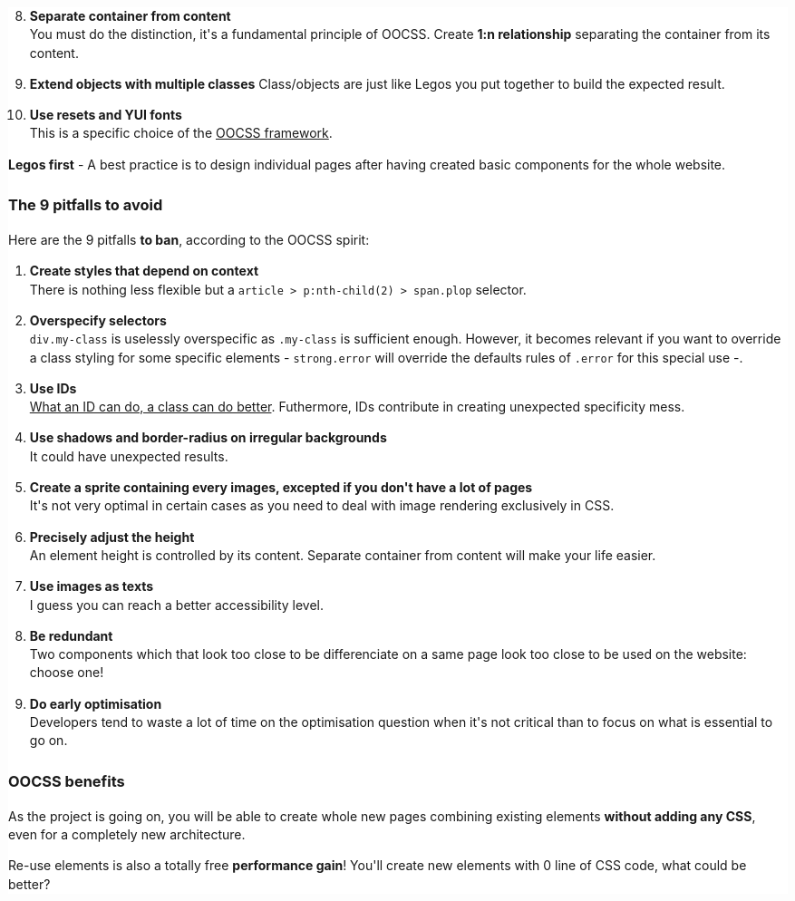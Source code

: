 8. **Separate container from content**<br>
   You must do the distinction, it's a fundamental principle of OOCSS. Create **1:n relationship** separating the container from its content.

9. **Extend objects with multiple classes**
   Class/objects are just like Legos you put together to build the expected result.

10. **Use resets and YUI fonts**<br>
    This is a specific choice of the [OOCSS framework](https://github.com/stubbornella/oocss/wiki).

**Legos first** - A best practice is to design individual pages after having created basic components for the whole website.

### The 9 pitfalls to avoid

Here are the 9 pitfalls **to ban**, according to the OOCSS spirit:

1. **Create styles that depend on context**<br>
   There is nothing less flexible but a `article > p:nth-child(2) > span.plop` selector.

2. **Overspecify selectors**<br>
   `div.my-class` is uselessly overspecific as `.my-class` is sufficient enough. However, it becomes relevant if you want to override a class styling for some specific elements - `strong.error` will override the defaults rules of `.error` for this special use -.

3. **Use IDs**<br>
   [What an ID can do, a class can do better](/en/2013/05/optimize-selectors-css-vs-js/#class_or_id_). Futhermore, IDs contribute in creating unexpected specificity mess.

4. **Use shadows and border-radius on irregular backgrounds**<br>
   It could have unexpected results.

5. **Create a sprite containing every images, excepted if you don't have a lot of pages**<br>
   It's not very optimal in certain cases as you need to deal with image rendering exclusively in CSS.

6. **Precisely adjust the height**<br>
   An element height is controlled by its content. Separate container from content will make your life easier.

7. **Use images as texts**<br>
   I guess you can reach a better accessibility level.

8. **Be redundant**<br>
   Two components which that look too close to be differenciate on a same page look too close to be used on the website: choose one!

9. **Do early optimisation**<br>
   Developers tend to waste a lot of time on the optimisation question when it's not critical than to focus on what is essential to go on.

### OOCSS benefits

As the project is going on, you will be able to create whole new pages combining existing elements **without adding any CSS**, even for a completely new architecture.

Re-use elements is also a totally free **performance gain**! You'll create new elements with 0 line of CSS code, what could be better?
